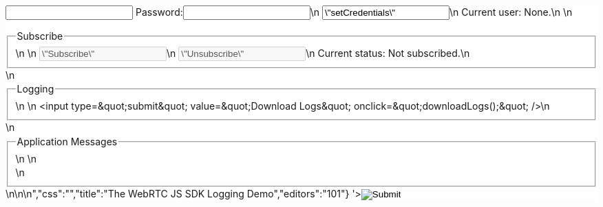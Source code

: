 <input type=\&quot;text\&quot; id=\&quot;username\&quot; /> Password:<input type=\&quot;password\&quot; id=\&quot;password\&quot; />\n    <input type=\&quot;submit\&quot; id=\&quot;setCredentials\&quot; value=\&quot;setCredentials\&quot; onclick=\&quot;setCredentials();\&quot; />\n    Current user: <span id=\&quot;current-user\&quot;>None.</span>\n  </fieldset>\n  <fieldset>\n    <legend>Subscribe</legend>\n    <input type=\&quot;submit\&quot; id=\&quot;subscribeBtn\&quot; disabled value=\&quot;Subscribe\&quot; onclick=\&quot;subscribe();\&quot; />\n    <input type=\&quot;submit\&quot; id=\&quot;unsubscribeBtn\&quot; disabled value=\&quot;Unsubscribe\&quot; onclick=\&quot;unsubscribe();\&quot; />\n    Current status: <span id=\&quot;is-subscribed\&quot;>Not subscribed.</span>\n  </fieldset>\n  <fieldset>\n    <legend>Logging</legend>\n    <input type=\&quot;submit\&quot; value=\&quot;Download Logs\&quot; onclick=\&quot;downloadLogs();\&quot; />\n  </fieldset>\n  <fieldset>\n    <legend>Application Messages</legend>\n    <div id=\&quot;messages\&quot;></div>\n  </fieldset>\n</div>\n\n&quot;,&quot;css&quot;:&quot;&quot;,&quot;title&quot;:&quot;The WebRTC JS SDK Logging Demo&quot;,&quot;editors&quot;:&quot;101&quot;} '><input type="image" src="./TryItOn-CodePen.png"></form>

[COPYRIGHT © 2023 RIBBON COMMUNICATIONS OPERATING COMPANY, INC. ALL RIGHTS RESERVED]: #

